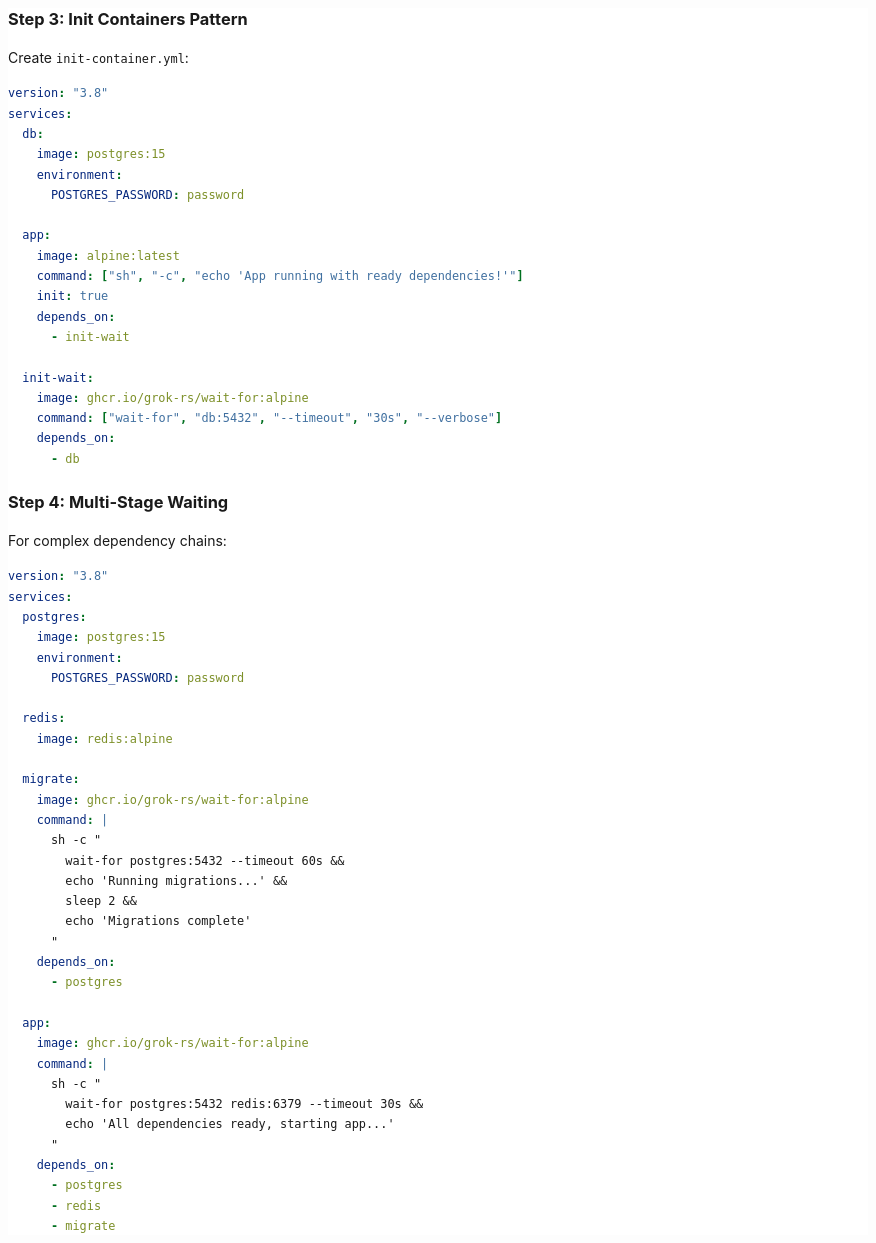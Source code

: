 ### Step 3: Init Containers Pattern

Create `init-container.yml`:

```yaml
version: "3.8"
services:
  db:
    image: postgres:15
    environment:
      POSTGRES_PASSWORD: password

  app:
    image: alpine:latest
    command: ["sh", "-c", "echo 'App running with ready dependencies!'"]
    init: true
    depends_on:
      - init-wait

  init-wait:
    image: ghcr.io/grok-rs/wait-for:alpine
    command: ["wait-for", "db:5432", "--timeout", "30s", "--verbose"]
    depends_on:
      - db
```

### Step 4: Multi-Stage Waiting

For complex dependency chains:

```yaml
version: "3.8"
services:
  postgres:
    image: postgres:15
    environment:
      POSTGRES_PASSWORD: password

  redis:
    image: redis:alpine

  migrate:
    image: ghcr.io/grok-rs/wait-for:alpine
    command: |
      sh -c "
        wait-for postgres:5432 --timeout 60s &&
        echo 'Running migrations...' &&
        sleep 2 &&
        echo 'Migrations complete'
      "
    depends_on:
      - postgres

  app:
    image: ghcr.io/grok-rs/wait-for:alpine
    command: |
      sh -c "
        wait-for postgres:5432 redis:6379 --timeout 30s &&
        echo 'All dependencies ready, starting app...'
      "
    depends_on:
      - postgres
      - redis
      - migrate
```
